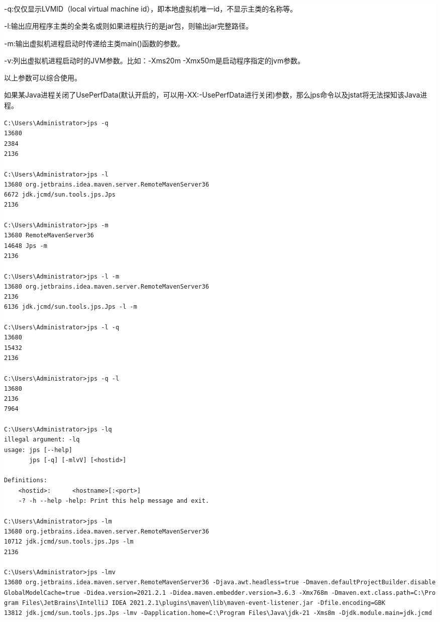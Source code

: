 -q:仅仅显示LVMID（local virtual machine id），即本地虚拟机唯一id，不显示主类的名称等。

-l:输出应用程序主类的全类名或则如果进程执行的是jar包，则输出jar完整路径。

-m:输出虚拟机进程启动时传递给主类main()函数的参数。

-v:列出虚拟机进程启动时的JVM参数。比如：-Xms20m -Xmx50m是启动程序指定的jvm参数。

以上参数可以综合使用。

如果某Java进程关闭了UsePerfData(默认开启的，可以用-XX:-UsePerfData进行关闭)参数，那么jps命令以及jstat将无法探知该Java进程。

```shell
C:\Users\Administrator>jps -q
13680
2384
2136

C:\Users\Administrator>jps -l
13680 org.jetbrains.idea.maven.server.RemoteMavenServer36
6672 jdk.jcmd/sun.tools.jps.Jps
2136

C:\Users\Administrator>jps -m
13680 RemoteMavenServer36
14648 Jps -m
2136

C:\Users\Administrator>jps -l -m
13680 org.jetbrains.idea.maven.server.RemoteMavenServer36
2136
6136 jdk.jcmd/sun.tools.jps.Jps -l -m

C:\Users\Administrator>jps -l -q
13680
15432
2136

C:\Users\Administrator>jps -q -l
13680
2136
7964

C:\Users\Administrator>jps -lq
illegal argument: -lq
usage: jps [--help]
       jps [-q] [-mlvV] [<hostid>]

Definitions:
    <hostid>:      <hostname>[:<port>]
    -? -h --help -help: Print this help message and exit.

C:\Users\Administrator>jps -lm
13680 org.jetbrains.idea.maven.server.RemoteMavenServer36
10712 jdk.jcmd/sun.tools.jps.Jps -lm
2136

C:\Users\Administrator>jps -lmv
13680 org.jetbrains.idea.maven.server.RemoteMavenServer36 -Djava.awt.headless=true -Dmaven.defaultProjectBuilder.disableGlobalModelCache=true -Didea.version=2021.2.1 -Didea.maven.embedder.version=3.6.3 -Xmx768m -Dmaven.ext.class.path=C:\Program Files\JetBrains\IntelliJ IDEA 2021.2.1\plugins\maven\lib\maven-event-listener.jar -Dfile.encoding=GBK
13812 jdk.jcmd/sun.tools.jps.Jps -lmv -Dapplication.home=C:\Program Files\Java\jdk-21 -Xms8m -Djdk.module.main=jdk.jcmd
```